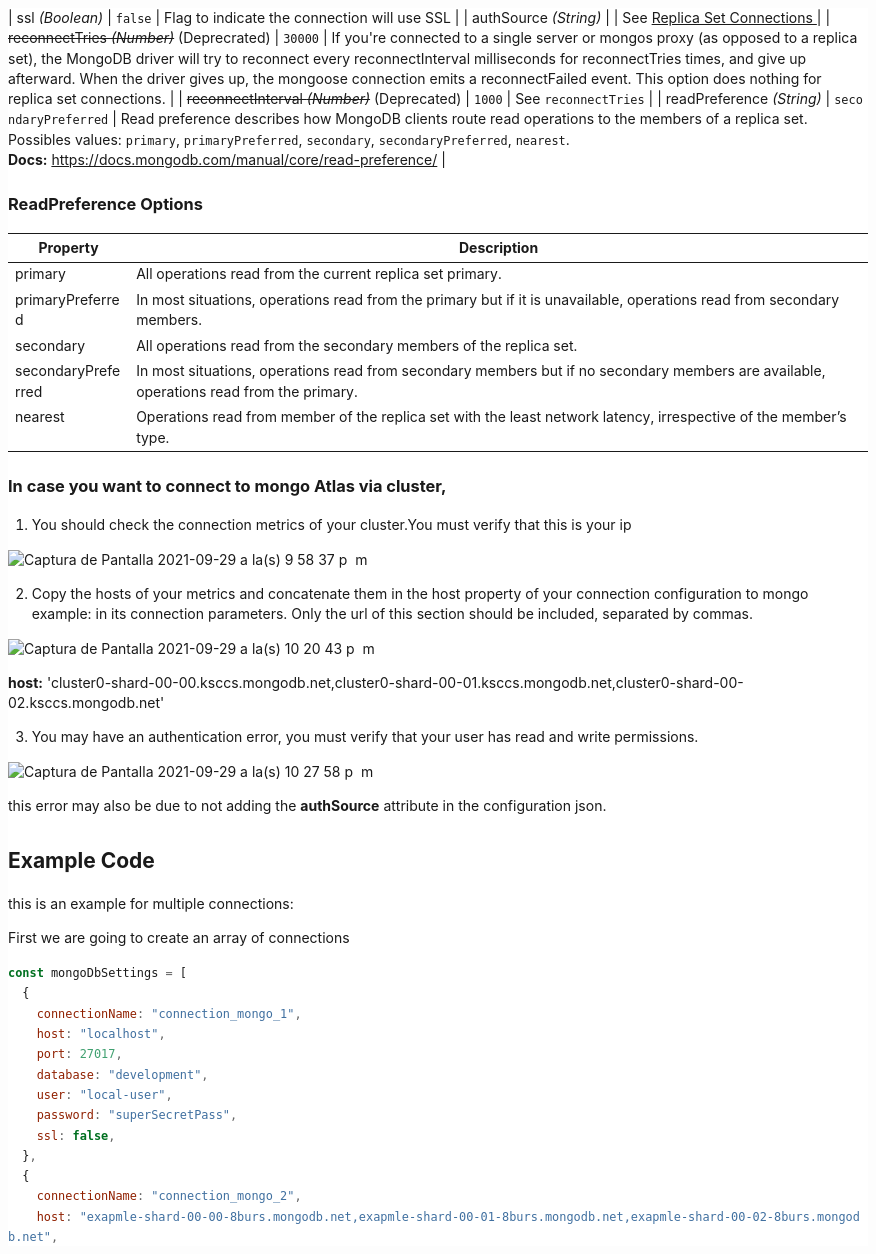 | ssl _(Boolean)_                               | `false`              | Flag to indicate the connection will use SSL                                                                                                                                                                                                                                                                                                                                                                                                                                                                                                   |
| authSource _(String)_                         |                      | See [Replica Set Connections ](https://mongoosejs.com/docs/connections.html#replicaset_connections)                                                                                                                                                                                                                                                                                                                                                                                                                                            |
| ~~reconnectTries _(Number)_~~ (Deprecrated)   | `30000`              | If you're connected to a single server or mongos proxy (as opposed to a replica set), the MongoDB driver will try to reconnect every reconnectInterval milliseconds for reconnectTries times, and give up afterward. When the driver gives up, the mongoose connection emits a reconnectFailed event. This option does nothing for replica set connections.                                                                                                                                                                                    |
| ~~reconnectInterval _(Number)_~~ (Deprecated) | `1000`               | See `reconnectTries`                                                                                                                                                                                                                                                                                                                                                                                                                                                                                                                           |
| readPreference _(String)_                     | `secondaryPreferred` | Read preference describes how MongoDB clients route read operations to the members of a replica set. Possibles values: `primary`, `primaryPreferred`, `secondary`, `secondaryPreferred`, `nearest`.<br>**Docs:** https://docs.mongodb.com/manual/core/read-preference/                                                                                                                                                                                                                                                                         |

### ReadPreference Options

| Property           | Description                                                                                                                             |
| ------------------ | --------------------------------------------------------------------------------------------------------------------------------------- |
| primary            | All operations read from the current replica set primary.                                                                               |
| primaryPreferred   | In most situations, operations read from the primary but if it is unavailable, operations read from secondary members.                  |
| secondary          | All operations read from the secondary members of the replica set.                                                                      |
| secondaryPreferred | In most situations, operations read from secondary members but if no secondary members are available, operations read from the primary. |
| nearest            | Operations read from member of the replica set with the least network latency, irrespective of the member’s type.                       |

### In case you want to connect to mongo Atlas via cluster,

1. You should check the connection metrics of your cluster.You must verify that this is your ip 
<img width="1664" alt="Captura de Pantalla 2021-09-29 a la(s) 9 58 37 p  m" src="https://user-images.githubusercontent.com/78800255/135379384-d314cf97-3161-4b03-b3b9-7a7f592eb7c9.png">


2. Copy the hosts of your metrics and concatenate them in the host property of your connection configuration to mongo example: in its connection parameters.
Only the url of this section should be included, separated by commas.
<img width="531" alt="Captura de Pantalla 2021-09-29 a la(s) 10 20 43 p  m" src="https://user-images.githubusercontent.com/78800255/135380844-b3e1b1cd-548d-4b86-860f-0dd831adad1a.png">


**host:** 'cluster0-shard-00-00.ksccs.mongodb.net,cluster0-shard-00-01.ksccs.mongodb.net,cluster0-shard-00-02.ksccs.mongodb.net'

3. You may have an authentication error, you must verify that your user has read and write permissions.
<img width="1660" alt="Captura de Pantalla 2021-09-29 a la(s) 10 27 58 p  m" src="https://user-images.githubusercontent.com/78800255/135382296-366f18bc-74c8-4cbd-8de8-13e07942fcc2.png">

this error may also be due to not adding the **authSource** attribute in the configuration json. 


## Example Code

this is an example for multiple connections:

First we are going to create an array of connections

```js
const mongoDbSettings = [
  {
    connectionName: "connection_mongo_1",
    host: "localhost",
    port: 27017,
    database: "development",
    user: "local-user",
    password: "superSecretPass",
    ssl: false,
  },
  {
    connectionName: "connection_mongo_2",
    host: "exapmle-shard-00-00-8burs.mongodb.net,exapmle-shard-00-01-8burs.mongodb.net,exapmle-shard-00-02-8burs.mongodb.net",
```